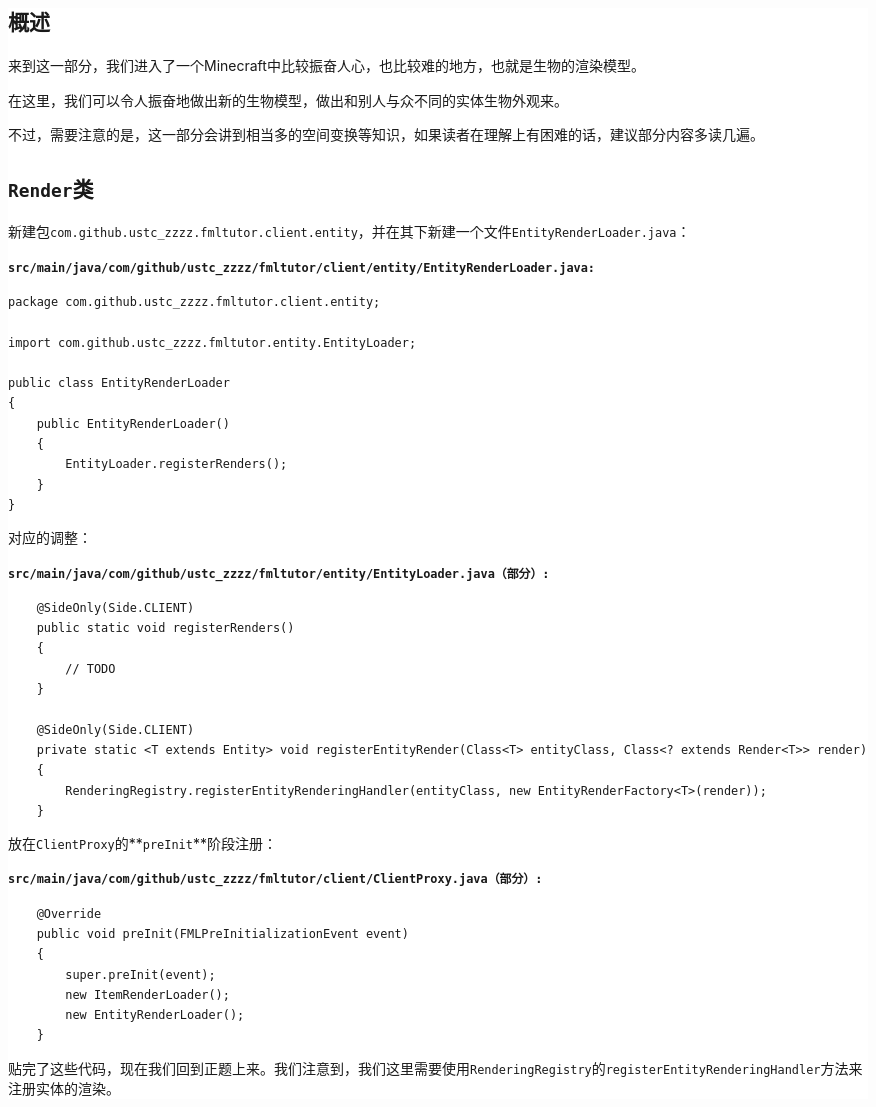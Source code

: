 ## 概述

来到这一部分，我们进入了一个Minecraft中比较振奋人心，也比较难的地方，也就是生物的渲染模型。

在这里，我们可以令人振奋地做出新的生物模型，做出和别人与众不同的实体生物外观来。

不过，需要注意的是，这一部分会讲到相当多的空间变换等知识，如果读者在理解上有困难的话，建议部分内容多读几遍。

## `Render`类

新建包`com.github.ustc_zzzz.fmltutor.client.entity`，并在其下新建一个文件`EntityRenderLoader.java`：

**`src/main/java/com/github/ustc_zzzz/fmltutor/client/entity/EntityRenderLoader.java:`**

    package com.github.ustc_zzzz.fmltutor.client.entity;
    
    import com.github.ustc_zzzz.fmltutor.entity.EntityLoader;
    
    public class EntityRenderLoader
    {
        public EntityRenderLoader()
        {
            EntityLoader.registerRenders();
        }
    }

对应的调整：

**`src/main/java/com/github/ustc_zzzz/fmltutor/entity/EntityLoader.java（部分）:`**

        @SideOnly(Side.CLIENT)
        public static void registerRenders()
        {
            // TODO
        }
    
        @SideOnly(Side.CLIENT)
        private static <T extends Entity> void registerEntityRender(Class<T> entityClass, Class<? extends Render<T>> render)
        {
            RenderingRegistry.registerEntityRenderingHandler(entityClass, new EntityRenderFactory<T>(render));
        }

放在`ClientProxy`的**`preInit`**阶段注册：

**`src/main/java/com/github/ustc_zzzz/fmltutor/client/ClientProxy.java（部分）:`**

        @Override
        public void preInit(FMLPreInitializationEvent event)
        {
            super.preInit(event);
            new ItemRenderLoader();
            new EntityRenderLoader();
        }

贴完了这些代码，现在我们回到正题上来。我们注意到，我们这里需要使用`RenderingRegistry`的`registerEntityRenderingHandler`方法来注册实体的渲染。
